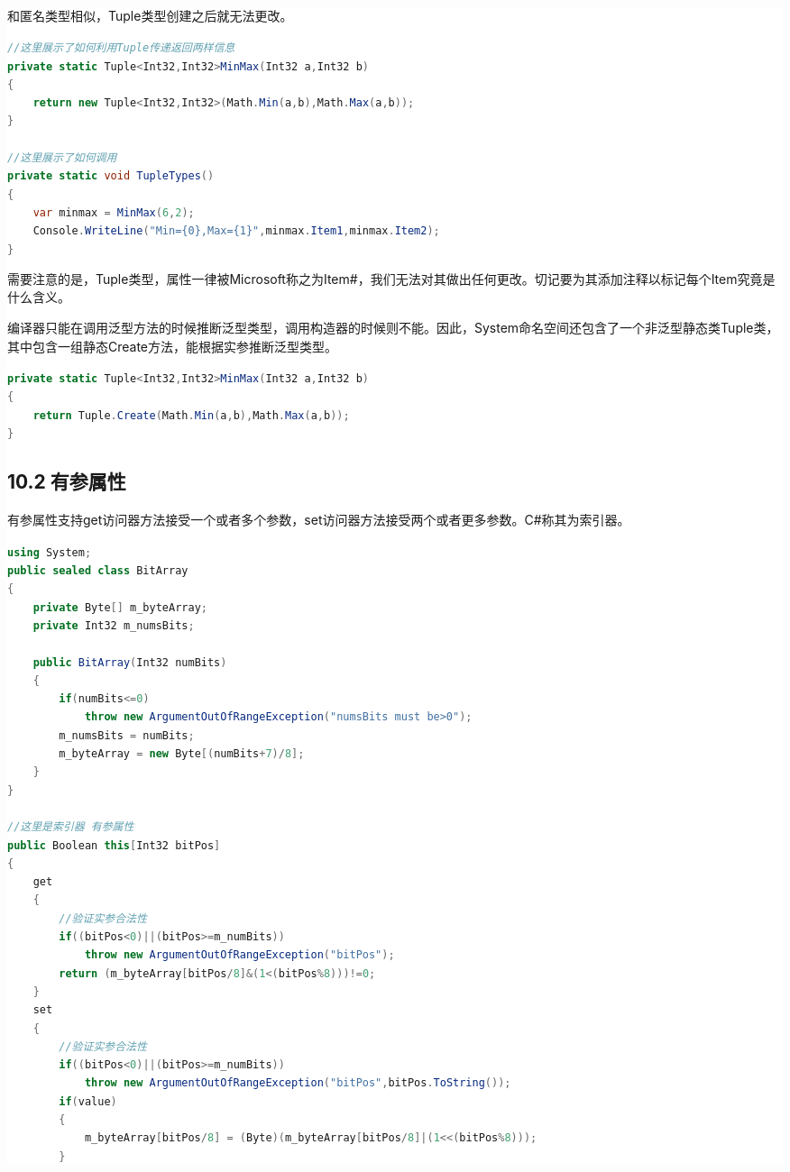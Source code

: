 和匿名类型相似，Tuple类型创建之后就无法更改。

``` csharp
//这里展示了如何利用Tuple传递返回两样信息
private static Tuple<Int32,Int32>MinMax(Int32 a,Int32 b)
{
    return new Tuple<Int32,Int32>(Math.Min(a,b),Math.Max(a,b));
}

//这里展示了如何调用
private static void TupleTypes()
{
    var minmax = MinMax(6,2);
    Console.WriteLine("Min={0},Max={1}",minmax.Item1,minmax.Item2);
}
```

需要注意的是，Tuple类型，属性一律被Microsoft称之为Item#，我们无法对其做出任何更改。切记要为其添加注释以标记每个Item究竟是什么含义。

编译器只能在调用泛型方法的时候推断泛型类型，调用构造器的时候则不能。因此，System命名空间还包含了一个非泛型静态类Tuple类，其中包含一组静态Create方法，能根据实参推断泛型类型。

``` csharp
private static Tuple<Int32,Int32>MinMax(Int32 a,Int32 b)
{
    return Tuple.Create(Math.Min(a,b),Math.Max(a,b));
}
```

## 10.2 有参属性

有参属性支持get访问器方法接受一个或者多个参数，set访问器方法接受两个或者更多参数。C#称其为索引器。

``` csharp
using System;
public sealed class BitArray
{
    private Byte[] m_byteArray;
    private Int32 m_numsBits;
    
    public BitArray(Int32 numBits)
    {
        if(numBits<=0)
            throw new ArgumentOutOfRangeException("numsBits must be>0");
        m_numsBits = numBits;
        m_byteArray = new Byte[(numBits+7)/8];
    }
}

//这里是索引器 有参属性
public Boolean this[Int32 bitPos]
{
    get
    {
        //验证实参合法性
        if((bitPos<0)||(bitPos>=m_numBits))
            throw new ArgumentOutOfRangeException("bitPos");
        return (m_byteArray[bitPos/8]&(1<(bitPos%8)))!=0;
    }
    set
    {
        //验证实参合法性
        if((bitPos<0)||(bitPos>=m_numBits))
            throw new ArgumentOutOfRangeException("bitPos",bitPos.ToString());
        if(value)
        {
            m_byteArray[bitPos/8] = (Byte)(m_byteArray[bitPos/8]|(1<<(bitPos%8)));
        }
```